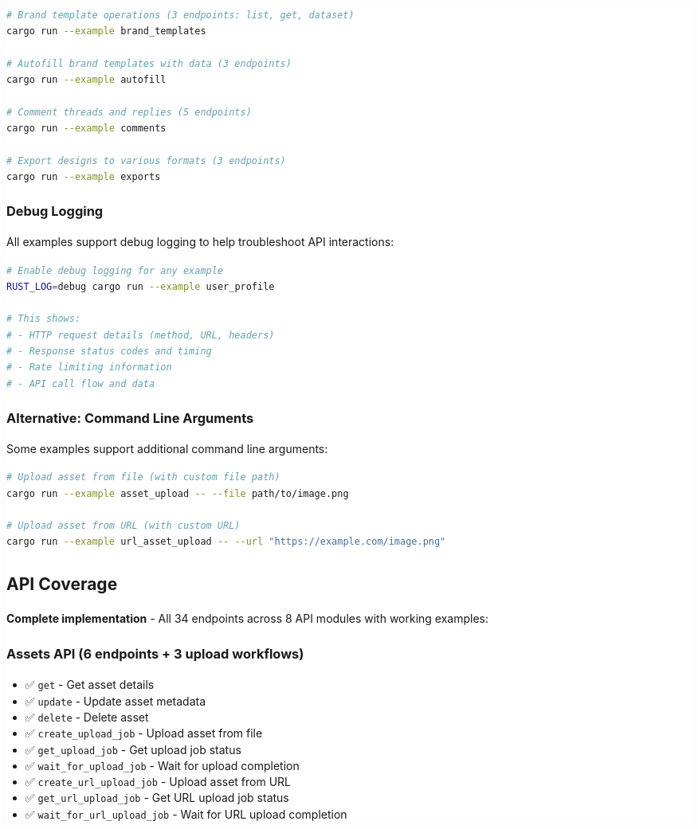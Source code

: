    ```bash
   # Brand template operations (3 endpoints: list, get, dataset)
   cargo run --example brand_templates
   
   # Autofill brand templates with data (3 endpoints)
   cargo run --example autofill
   
   # Comment threads and replies (5 endpoints)
   cargo run --example comments
   
   # Export designs to various formats (3 endpoints)
   cargo run --example exports
   ```

### Debug Logging

All examples support debug logging to help troubleshoot API interactions:

```bash
# Enable debug logging for any example
RUST_LOG=debug cargo run --example user_profile

# This shows:
# - HTTP request details (method, URL, headers)
# - Response status codes and timing
# - Rate limiting information
# - API call flow and data
```

### Alternative: Command Line Arguments

Some examples support additional command line arguments:

```bash
# Upload asset from file (with custom file path)
cargo run --example asset_upload -- --file path/to/image.png

# Upload asset from URL (with custom URL)
cargo run --example url_asset_upload -- --url "https://example.com/image.png"
```

## API Coverage

**Complete implementation** - All 34 endpoints across 8 API modules with working examples:

### Assets API (6 endpoints + 3 upload workflows)
- ✅ `get` - Get asset details
- ✅ `update` - Update asset metadata  
- ✅ `delete` - Delete asset
- ✅ `create_upload_job` - Upload asset from file
- ✅ `get_upload_job` - Get upload job status
- ✅ `wait_for_upload_job` - Wait for upload completion
- ✅ `create_url_upload_job` - Upload asset from URL
- ✅ `get_url_upload_job` - Get URL upload job status
- ✅ `wait_for_url_upload_job` - Wait for URL upload completion
